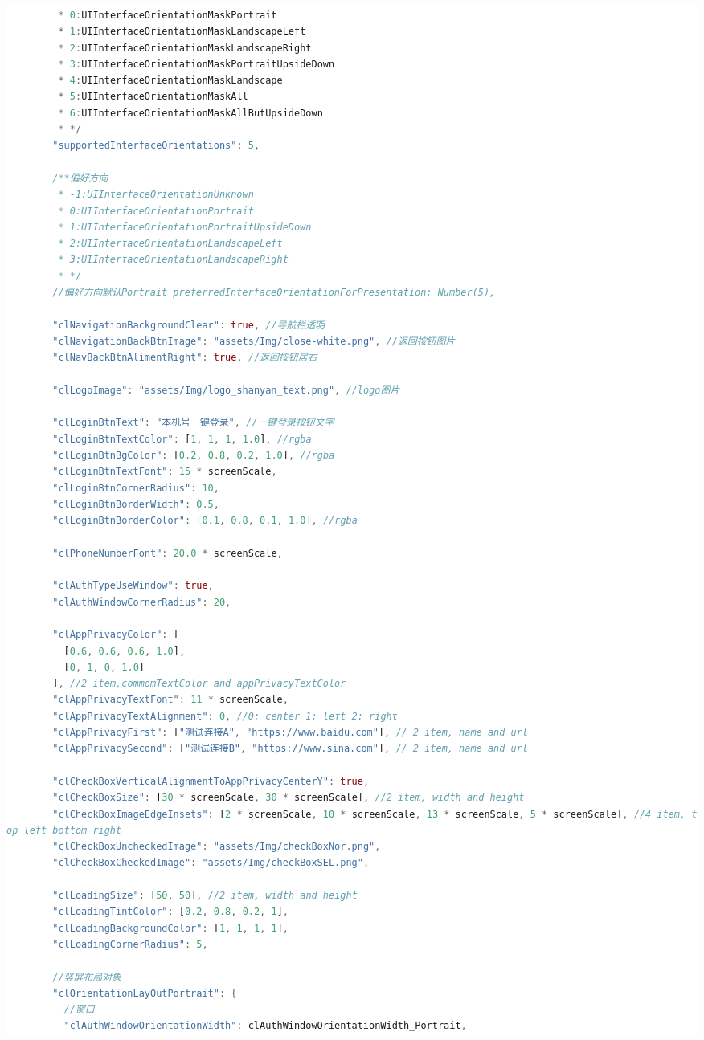 ```dart
         * 0:UIInterfaceOrientationMaskPortrait
         * 1:UIInterfaceOrientationMaskLandscapeLeft
         * 2:UIInterfaceOrientationMaskLandscapeRight
         * 3:UIInterfaceOrientationMaskPortraitUpsideDown
         * 4:UIInterfaceOrientationMaskLandscape
         * 5:UIInterfaceOrientationMaskAll
         * 6:UIInterfaceOrientationMaskAllButUpsideDown
         * */
        "supportedInterfaceOrientations": 5,

        /**偏好方向
         * -1:UIInterfaceOrientationUnknown
         * 0:UIInterfaceOrientationPortrait
         * 1:UIInterfaceOrientationPortraitUpsideDown
         * 2:UIInterfaceOrientationLandscapeLeft
         * 3:UIInterfaceOrientationLandscapeRight
         * */
        //偏好方向默认Portrait preferredInterfaceOrientationForPresentation: Number(5),

        "clNavigationBackgroundClear": true, //导航栏透明
        "clNavigationBackBtnImage": "assets/Img/close-white.png", //返回按钮图片
        "clNavBackBtnAlimentRight": true, //返回按钮居右

        "clLogoImage": "assets/Img/logo_shanyan_text.png", //logo图片

        "clLoginBtnText": "本机号一键登录", //一键登录按钮文字
        "clLoginBtnTextColor": [1, 1, 1, 1.0], //rgba
        "clLoginBtnBgColor": [0.2, 0.8, 0.2, 1.0], //rgba
        "clLoginBtnTextFont": 15 * screenScale,
        "clLoginBtnCornerRadius": 10,
        "clLoginBtnBorderWidth": 0.5,
        "clLoginBtnBorderColor": [0.1, 0.8, 0.1, 1.0], //rgba

        "clPhoneNumberFont": 20.0 * screenScale,

        "clAuthTypeUseWindow": true,
        "clAuthWindowCornerRadius": 20,

        "clAppPrivacyColor": [
          [0.6, 0.6, 0.6, 1.0],
          [0, 1, 0, 1.0]
        ], //2 item,commomTextColor and appPrivacyTextColor
        "clAppPrivacyTextFont": 11 * screenScale,
        "clAppPrivacyTextAlignment": 0, //0: center 1: left 2: right
        "clAppPrivacyFirst": ["测试连接A", "https://www.baidu.com"], // 2 item, name and url
        "clAppPrivacySecond": ["测试连接B", "https://www.sina.com"], // 2 item, name and url

        "clCheckBoxVerticalAlignmentToAppPrivacyCenterY": true,
        "clCheckBoxSize": [30 * screenScale, 30 * screenScale], //2 item, width and height
        "clCheckBoxImageEdgeInsets": [2 * screenScale, 10 * screenScale, 13 * screenScale, 5 * screenScale], //4 item, top left bottom right
        "clCheckBoxUncheckedImage": "assets/Img/checkBoxNor.png",
        "clCheckBoxCheckedImage": "assets/Img/checkBoxSEL.png",

        "clLoadingSize": [50, 50], //2 item, width and height
        "clLoadingTintColor": [0.2, 0.8, 0.2, 1],
        "clLoadingBackgroundColor": [1, 1, 1, 1],
        "clLoadingCornerRadius": 5,

        //竖屏布局对象
        "clOrientationLayOutPortrait": {
          //窗口
          "clAuthWindowOrientationWidth": clAuthWindowOrientationWidth_Portrait,
```